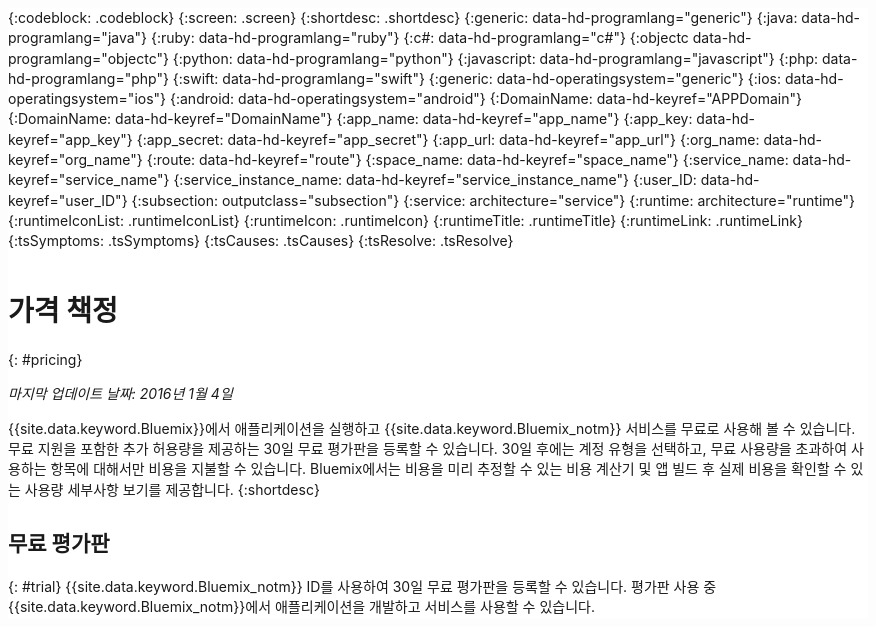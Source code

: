 {:codeblock: .codeblock}
{:screen: .screen}
{:shortdesc: .shortdesc}
{:generic: data-hd-programlang="generic"}
{:java: data-hd-programlang="java"}
{:ruby: data-hd-programlang="ruby"}
{:c#: data-hd-programlang="c#"}
{:objectc data-hd-programlang="objectc"}
{:python: data-hd-programlang="python"}
{:javascript: data-hd-programlang="javascript"}
{:php: data-hd-programlang="php"}
{:swift: data-hd-programlang="swift"}
{:generic: data-hd-operatingsystem="generic"}
{:ios: data-hd-operatingsystem="ios"}
{:android: data-hd-operatingsystem="android"}
{:DomainName: data-hd-keyref="APPDomain"}
{:DomainName: data-hd-keyref="DomainName"}
{:app_name: data-hd-keyref="app_name"}
{:app_key: data-hd-keyref="app_key"}
{:app_secret: data-hd-keyref="app_secret"}
{:app_url: data-hd-keyref="app_url"}
{:org_name: data-hd-keyref="org_name"}
{:route: data-hd-keyref="route"}
{:space_name: data-hd-keyref="space_name"}
{:service_name: data-hd-keyref="service_name"}
{:service_instance_name: data-hd-keyref="service_instance_name"}
{:user_ID: data-hd-keyref="user_ID"}
{:subsection: outputclass="subsection"}
{:service: architecture="service"}
{:runtime: architecture="runtime"}
{:runtimeIconList: .runtimeIconList}
{:runtimeIcon: .runtimeIcon}
{:runtimeTitle: .runtimeTitle}
{:runtimeLink: .runtimeLink}
{:tsSymptoms: .tsSymptoms}
{:tsCauses: .tsCauses}
{:tsResolve: .tsResolve}

# 가격 책정
{: #pricing}

*마지막 업데이트 날짜: 2016년 1월 4일*

{{site.data.keyword.Bluemix}}에서 애플리케이션을
실행하고 {{site.data.keyword.Bluemix_notm}} 서비스를 무료로
사용해 볼 수 있습니다. 무료 지원을 포함한 추가 허용량을 제공하는
30일 무료 평가판을 등록할 수 있습니다. 30일 후에는 계정 유형을 선택하고, 무료 사용량을 초과하여 사용하는 항목에 대해서만 비용을 지불할 수 있습니다. Bluemix에서는
비용을 미리 추정할 수 있는 비용 계산기 및 앱 빌드 후 실제 비용을 확인할 수 있는 사용량 세부사항 보기를 제공합니다.
{:shortdesc}

## 무료 평가판
{: #trial}
{{site.data.keyword.Bluemix_notm}} ID를 사용하여 30일 무료 평가판을 등록할 수 있습니다. 평가판 사용 중 {{site.data.keyword.Bluemix_notm}}에서
애플리케이션을 개발하고 서비스를 사용할 수 있습니다. 
